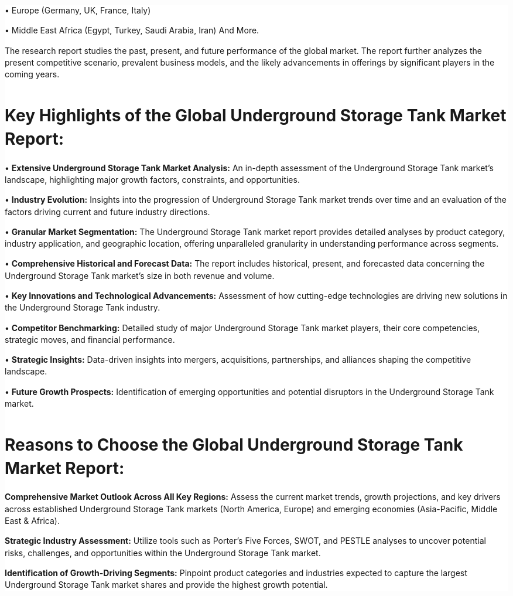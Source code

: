 • Europe (Germany, UK, France, Italy)

• Middle East Africa (Egypt, Turkey, Saudi Arabia, Iran) And More.

The research report studies the past, present, and future performance of the global market. The report further analyzes the present competitive scenario, prevalent business models, and the likely advancements in offerings by significant players in the coming years.

# <strong>Key Highlights of the Global Underground Storage Tank Market Report:</strong>

• <strong>Extensive Underground Storage Tank Market Analysis:</strong> An in-depth assessment of the Underground Storage Tank market’s landscape, highlighting major growth factors, constraints, and opportunities.

• <strong>Industry Evolution:</strong> Insights into the progression of Underground Storage Tank market trends over time and an evaluation of the factors driving current and future industry directions.

• <strong>Granular Market Segmentation:</strong> The Underground Storage Tank market report provides detailed analyses by product category, industry application, and geographic location, offering unparalleled granularity in understanding performance across segments.

• <strong>Comprehensive Historical and Forecast Data:</strong> The report includes historical, present, and forecasted data concerning the Underground Storage Tank market’s size in both revenue and volume.

• <strong>Key Innovations and Technological Advancements:</strong> Assessment of how cutting-edge technologies are driving new solutions in the Underground Storage Tank industry.

• <strong>Competitor Benchmarking:</strong> Detailed study of major Underground Storage Tank market players, their core competencies, strategic moves, and financial performance.

• <strong>Strategic Insights:</strong> Data-driven insights into mergers, acquisitions, partnerships, and alliances shaping the competitive landscape.

• <strong>Future Growth Prospects:</strong> Identification of emerging opportunities and potential disruptors in the Underground Storage Tank market.

# <strong>Reasons to Choose the Global Underground Storage Tank Market Report:</strong>

<strong>Comprehensive Market Outlook Across All Key Regions:</strong>
Assess the current market trends, growth projections, and key drivers across established Underground Storage Tank markets (North America, Europe) and emerging economies (Asia-Pacific, Middle East & Africa).

<strong>Strategic Industry Assessment:</strong>
Utilize tools such as Porter’s Five Forces, SWOT, and PESTLE analyses to uncover potential risks, challenges, and opportunities within the Underground Storage Tank market.

<strong>Identification of Growth-Driving Segments:</strong>
Pinpoint product categories and industries expected to capture the largest Underground Storage Tank market shares and provide the highest growth potential.
